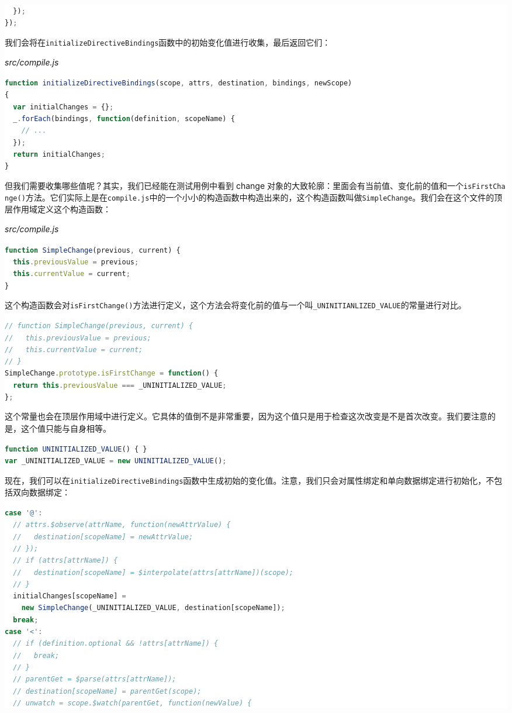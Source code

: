 ```js
  }); 
});
```

我们会将在`initializeDirectiveBindings`函数中的初始变化值进行收集，最后返回它们：

_src/compile.js_

```js
function initializeDirectiveBindings(scope, attrs, destination, bindings, newScope)
{
  var initialChanges = {};
  _.forEach(bindings, function(definition, scopeName) {
    // ...
  });
  return initialChanges;
}
```

但我们需要收集哪些值呢？其实，我们已经能在测试用例中看到 change 对象的大致轮廓：里面会有当前值、变化前的值和一个`isFirstChange()`方法。它们实际上是在`compile.js`中的一个小小的构造函数中构造出来的，这个构造函数叫做`SimpleChange`。我们会在这个文件的顶层作用域定义这个构造函数：

_src/compile.js_

```js
function SimpleChange(previous, current) {
  this.previousValue = previous;
  this.currentValue = current;
}
```

这个构造函数会对`isFirstChange()`方法进行定义，这个方法会将变化前的值与一个叫`_UNINITIANLIZED_VALUE`的常量进行对比。

```js
// function SimpleChange(previous, current) {
//   this.previousValue = previous;
//   this.currentValue = current;
// }
SimpleChange.prototype.isFirstChange = function() {
  return this.previousValue === _UNINITIALIZED_VALUE;
};
```

这个常量也会在顶层作用域中进行定义。它具体的值倒不是非常重要，因为这个值只是用于检查这次改变是不是首次改变。我们要注意的是，这个值只能与自身相等。

```js
function UNINITIALIZED_VALUE() { }
var _UNINITIALIZED_VALUE = new UNINITIALIZED_VALUE();
```

现在，我们可以在`initializeDirectiveBindings`函数中生成初始的变化值。注意，我们只会对属性绑定和单向数据绑定进行初始化，不包括双向数据绑定：

```js
case '@':
  // attrs.$observe(attrName, function(newAttrValue) {
  //   destination[scopeName] = newAttrValue;
  // });
  // if (attrs[attrName]) {
  //   destination[scopeName] = $interpolate(attrs[attrName])(scope);
  // }
  initialChanges[scopeName] =
    new SimpleChange(_UNINITIALIZED_VALUE, destination[scopeName]);
  break;
case '<':
  // if (definition.optional && !attrs[attrName]) {
  //   break; 
  // }
  // parentGet = $parse(attrs[attrName]);
  // destination[scopeName] = parentGet(scope);
  // unwatch = scope.$watch(parentGet, function(newValue) {
```